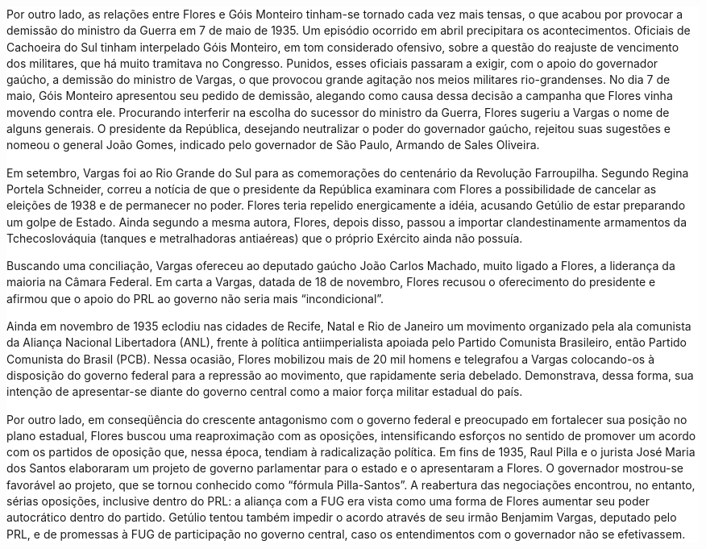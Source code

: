 Por outro lado, as relações entre Flores e Góis Monteiro tinham-se
tornado cada vez mais tensas, o que acabou por provocar a demissão do
ministro da Guerra em 7 de maio de 1935. Um episódio ocorrido em abril
precipitara os acontecimentos. Oficiais de Cachoeira do Sul tinham
interpelado Góis Monteiro, em tom considerado ofensivo, sobre a questão
do reajuste de vencimento dos militares, que há muito tramitava no
Congresso. Punidos, esses oficiais passaram a exigir, com o apoio do
governador gaúcho, a demissão do ministro de Vargas, o que provocou
grande agitação nos meios militares rio-grandenses. No dia 7 de maio,
Góis Monteiro apresentou seu pedido de demissão, alegando como causa
dessa decisão a campanha que Flores vinha movendo contra ele. Procurando
interferir na escolha do sucessor do ministro da Guerra, Flores sugeriu
a Vargas o nome de alguns generais. O presidente da República, desejando
neutralizar o poder do governador gaúcho, rejeitou suas sugestões e
nomeou o general João Gomes, indicado pelo governador de São Paulo,
Armando de Sales Oliveira.

Em setembro, Vargas foi ao Rio Grande do Sul para as comemorações do
centenário da Revolução Farroupilha. Segundo Regina Portela Schneider,
correu a notícia de que o presidente da República examinara com Flores a
possibilidade de cancelar as eleições de 1938 e de permanecer no poder.
Flores teria repelido energicamente a idéia, acusando Getúlio de estar
preparando um golpe de Estado. Ainda segundo a mesma autora, Flores,
depois disso, passou a importar clandestinamente armamentos da
Tchecoslováquia (tanques e metralhadoras antiaéreas) que o próprio
Exército ainda não possuía.

Buscando uma conciliação, Vargas ofereceu ao deputado gaúcho João Carlos
Machado, muito ligado a Flores, a liderança da maioria na Câmara
Federal. Em carta a Vargas, datada de 18 de novembro, Flores recusou o
oferecimento do presidente e afirmou que o apoio do PRL ao governo não
seria mais “incondicional”.

Ainda em novembro de 1935 eclodiu nas cidades de Recife, Natal e Rio de
Janeiro um movimento organizado pela ala comunista da Aliança Nacional
Libertadora (ANL), frente à política antiimperialista apoiada pelo
Partido Comunista Brasileiro, então Partido Comunista do Brasil (PCB).
Nessa ocasião, Flores mobilizou mais de 20 mil homens e telegrafou a
Vargas colocando-os à disposição do governo federal para a repressão ao
movimento, que rapidamente seria debelado. Demonstrava, dessa forma, sua
intenção de apresentar-se diante do governo central como a maior força
militar estadual do país.

Por outro lado, em conseqüência do crescente antagonismo com o governo
federal e preocupado em fortalecer sua posição no plano estadual, Flores
buscou uma reaproximação com as oposições, intensificando esforços no
sentido de promover um acordo com os partidos de oposição que, nessa
época, tendiam à radicalização política. Em fins de 1935, Raul Pilla e o
jurista José Maria dos Santos elaboraram um projeto de governo
parlamentar para o estado e o apresentaram a Flores. O governador
mostrou-se favorável ao projeto, que se tornou conhecido como “fórmula
Pilla-Santos”. A reabertura das negociações encontrou, no entanto,
sérias oposições, inclusive dentro do PRL: a aliança com a FUG era vista
como uma forma de Flores aumentar seu poder autocrático dentro do
partido. Getúlio tentou também impedir o acordo através de seu irmão
Benjamim Vargas, deputado pelo PRL, e de promessas à FUG de participação
no governo central, caso os entendimentos com o governador não se
efetivassem.
